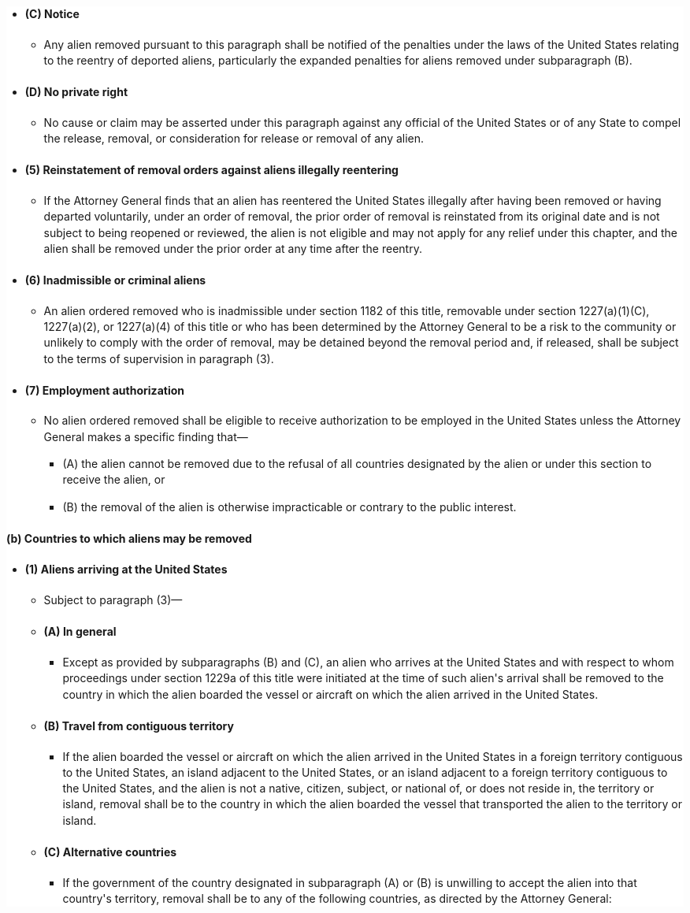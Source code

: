   * #### (C) Notice
    * Any alien removed pursuant to this paragraph shall be notified of the penalties under the laws of the United States relating to the reentry of deported aliens, particularly the expanded penalties for aliens removed under subparagraph (B).

  * #### (D) No private right
    * No cause or claim may be asserted under this paragraph against any official of the United States or of any State to compel the release, removal, or consideration for release or removal of any alien.

* #### (5) Reinstatement of removal orders against aliens illegally reentering
  * If the Attorney General finds that an alien has reentered the United States illegally after having been removed or having departed voluntarily, under an order of removal, the prior order of removal is reinstated from its original date and is not subject to being reopened or reviewed, the alien is not eligible and may not apply for any relief under this chapter, and the alien shall be removed under the prior order at any time after the reentry.

* #### (6) Inadmissible or criminal aliens
  * An alien ordered removed who is inadmissible under section 1182 of this title, removable under section 1227(a)(1)(C), 1227(a)(2), or 1227(a)(4) of this title or who has been determined by the Attorney General to be a risk to the community or unlikely to comply with the order of removal, may be detained beyond the removal period and, if released, shall be subject to the terms of supervision in paragraph (3).

* #### (7) Employment authorization
  * No alien ordered removed shall be eligible to receive authorization to be employed in the United States unless the Attorney General makes a specific finding that—

    * (A) the alien cannot be removed due to the refusal of all countries designated by the alien or under this section to receive the alien, or

    * (B) the removal of the alien is otherwise impracticable or contrary to the public interest.

#### (b) Countries to which aliens may be removed
* #### (1) Aliens arriving at the United States
  * Subject to paragraph (3)—

  * #### (A) In general
    * Except as provided by subparagraphs (B) and (C), an alien who arrives at the United States and with respect to whom proceedings under section 1229a of this title were initiated at the time of such alien's arrival shall be removed to the country in which the alien boarded the vessel or aircraft on which the alien arrived in the United States.

  * #### (B) Travel from contiguous territory
    * If the alien boarded the vessel or aircraft on which the alien arrived in the United States in a foreign territory contiguous to the United States, an island adjacent to the United States, or an island adjacent to a foreign territory contiguous to the United States, and the alien is not a native, citizen, subject, or national of, or does not reside in, the territory or island, removal shall be to the country in which the alien boarded the vessel that transported the alien to the territory or island.

  * #### (C) Alternative countries
    * If the government of the country designated in subparagraph (A) or (B) is unwilling to accept the alien into that country's territory, removal shall be to any of the following countries, as directed by the Attorney General:

